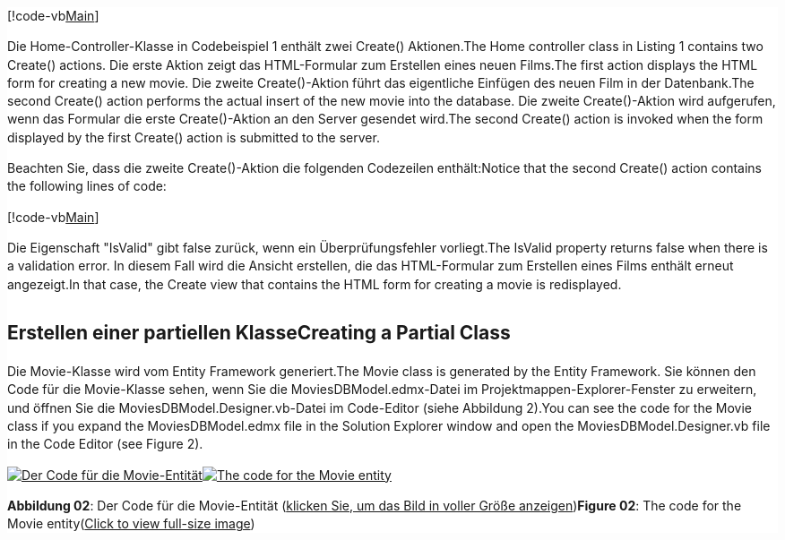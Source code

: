 [!code-vb[Main](validating-with-the-idataerrorinfo-interface-vb/samples/sample1.vb)]

<span data-ttu-id="5bdba-136">Die Home-Controller-Klasse in Codebeispiel 1 enthält zwei Create() Aktionen.</span><span class="sxs-lookup"><span data-stu-id="5bdba-136">The Home controller class in Listing 1 contains two Create() actions.</span></span> <span data-ttu-id="5bdba-137">Die erste Aktion zeigt das HTML-Formular zum Erstellen eines neuen Films.</span><span class="sxs-lookup"><span data-stu-id="5bdba-137">The first action displays the HTML form for creating a new movie.</span></span> <span data-ttu-id="5bdba-138">Die zweite Create()-Aktion führt das eigentliche Einfügen des neuen Film in der Datenbank.</span><span class="sxs-lookup"><span data-stu-id="5bdba-138">The second Create() action performs the actual insert of the new movie into the database.</span></span> <span data-ttu-id="5bdba-139">Die zweite Create()-Aktion wird aufgerufen, wenn das Formular die erste Create()-Aktion an den Server gesendet wird.</span><span class="sxs-lookup"><span data-stu-id="5bdba-139">The second Create() action is invoked when the form displayed by the first Create() action is submitted to the server.</span></span>

<span data-ttu-id="5bdba-140">Beachten Sie, dass die zweite Create()-Aktion die folgenden Codezeilen enthält:</span><span class="sxs-lookup"><span data-stu-id="5bdba-140">Notice that the second Create() action contains the following lines of code:</span></span>

[!code-vb[Main](validating-with-the-idataerrorinfo-interface-vb/samples/sample2.vb)]

<span data-ttu-id="5bdba-141">Die Eigenschaft "IsValid" gibt false zurück, wenn ein Überprüfungsfehler vorliegt.</span><span class="sxs-lookup"><span data-stu-id="5bdba-141">The IsValid property returns false when there is a validation error.</span></span> <span data-ttu-id="5bdba-142">In diesem Fall wird die Ansicht erstellen, die das HTML-Formular zum Erstellen eines Films enthält erneut angezeigt.</span><span class="sxs-lookup"><span data-stu-id="5bdba-142">In that case, the Create view that contains the HTML form for creating a movie is redisplayed.</span></span>

## <a name="creating-a-partial-class"></a><span data-ttu-id="5bdba-143">Erstellen einer partiellen Klasse</span><span class="sxs-lookup"><span data-stu-id="5bdba-143">Creating a Partial Class</span></span>

<span data-ttu-id="5bdba-144">Die Movie-Klasse wird vom Entity Framework generiert.</span><span class="sxs-lookup"><span data-stu-id="5bdba-144">The Movie class is generated by the Entity Framework.</span></span> <span data-ttu-id="5bdba-145">Sie können den Code für die Movie-Klasse sehen, wenn Sie die MoviesDBModel.edmx-Datei im Projektmappen-Explorer-Fenster zu erweitern, und öffnen Sie die MoviesDBModel.Designer.vb-Datei im Code-Editor (siehe Abbildung 2).</span><span class="sxs-lookup"><span data-stu-id="5bdba-145">You can see the code for the Movie class if you expand the MoviesDBModel.edmx file in the Solution Explorer window and open the MoviesDBModel.Designer.vb file in the Code Editor (see Figure 2).</span></span>


<span data-ttu-id="5bdba-146">[![Der Code für die Movie-Entität](validating-with-the-idataerrorinfo-interface-vb/_static/image2.jpg)](validating-with-the-idataerrorinfo-interface-vb/_static/image3.png)</span><span class="sxs-lookup"><span data-stu-id="5bdba-146">[![The code for the Movie entity](validating-with-the-idataerrorinfo-interface-vb/_static/image2.jpg)](validating-with-the-idataerrorinfo-interface-vb/_static/image3.png)</span></span>

<span data-ttu-id="5bdba-147">**Abbildung 02**: Der Code für die Movie-Entität ([klicken Sie, um das Bild in voller Größe anzeigen](validating-with-the-idataerrorinfo-interface-vb/_static/image4.png))</span><span class="sxs-lookup"><span data-stu-id="5bdba-147">**Figure 02**: The code for the Movie entity([Click to view full-size image](validating-with-the-idataerrorinfo-interface-vb/_static/image4.png))</span></span>
